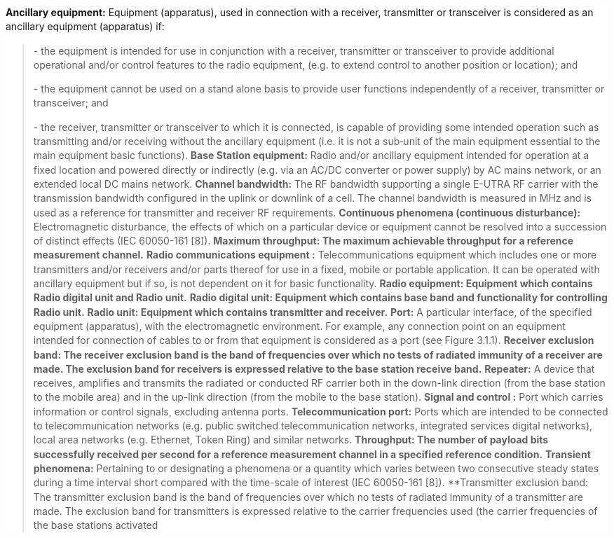 **Ancillary equipment:** Equipment (apparatus), used in connection with a
receiver, transmitter or transceiver is considered as an ancillary equipment
(apparatus) if:
> \- the equipment is intended for use in conjunction with a receiver,
> transmitter or transceiver to provide additional operational and/or control
> features to the radio equipment, (e.g. to extend control to another position
> or location); and
>
> \- the equipment cannot be used on a stand alone basis to provide user
> functions independently of a receiver, transmitter or transceiver; and
>
> \- the receiver, transmitter or transceiver to which it is connected, is
> capable of providing some intended operation such as transmitting and/or
> receiving without the ancillary equipment (i.e. it is not a sub‑unit of the
> main equipment essential to the main equipment basic functions).
**Base Station equipment:** Radio and/or ancillary equipment intended for
operation at a fixed location and powered directly or indirectly (e.g. via an
AC/DC converter or power supply) by AC mains network, or an extended local DC
mains network.
**Channel bandwidth:** The RF bandwidth supporting a single E-UTRA RF carrier
with the transmission bandwidth configured in the uplink or downlink of a
cell. The channel bandwidth is measured in MHz and is used as a reference for
transmitter and receiver RF requirements.
**Continuous phenomena (continuous disturbance):** Electromagnetic
disturbance, the effects of which on a particular device or equipment cannot
be resolved into a succession of distinct effects (IEC 60050-161 [8]).
**Maximum throughput: The maximum achievable throughput for a reference
measurement channel.**
**Radio communications equipment :** Telecommunications equipment which
includes one or more transmitters and/or receivers and/or parts thereof for
use in a fixed, mobile or portable application. It can be operated with
ancillary equipment but if so, is not dependent on it for basic functionality.
**Radio equipment: Equipment which contains Radio digital unit and Radio
unit.**
**Radio digital unit: Equipment which contains base band and functionality for
controlling Radio unit.**
**Radio unit: Equipment which contains transmitter and receiver.**
**Port:** A particular interface, of the specified equipment (apparatus), with
the electromagnetic environment. For example, any connection point on an
equipment intended for connection of cables to or from that equipment is
considered as a port (see Figure 3.1.1).
**Receiver exclusion band: The receiver exclusion band is the band of
frequencies over which no tests of radiated immunity of a receiver are made.
The exclusion band for receivers is expressed relative to the base station
receive band.**
**Repeater:** A device that receives, amplifies and transmits the radiated or
conducted RF carrier both in the down-link direction (from the base station to
the mobile area) and in the up-link direction (from the mobile to the base
station).
**Signal and control :** Port which carries information or control signals,
excluding antenna ports.
**Telecommunication port:** Ports which are intended to be connected to
telecommunication networks (e.g. public switched telecommunication networks,
integrated services digital networks), local area networks (e.g. Ethernet,
Token Ring) and similar networks.
**Throughput: The number of payload bits successfully received per second for
a reference measurement channel in a specified reference condition.**
**Transient phenomena:** Pertaining to or designating a phenomena or a
quantity which varies between two consecutive steady states during a time
interval short compared with the time-scale of interest (IEC 60050-161 [8]).
**Transmitter exclusion band: The transmitter exclusion band is the band of
frequencies over which no tests of radiated immunity of a transmitter are
made. The exclusion band for transmitters is expressed relative to the carrier
frequencies used (the carrier frequencies of the base stations activated